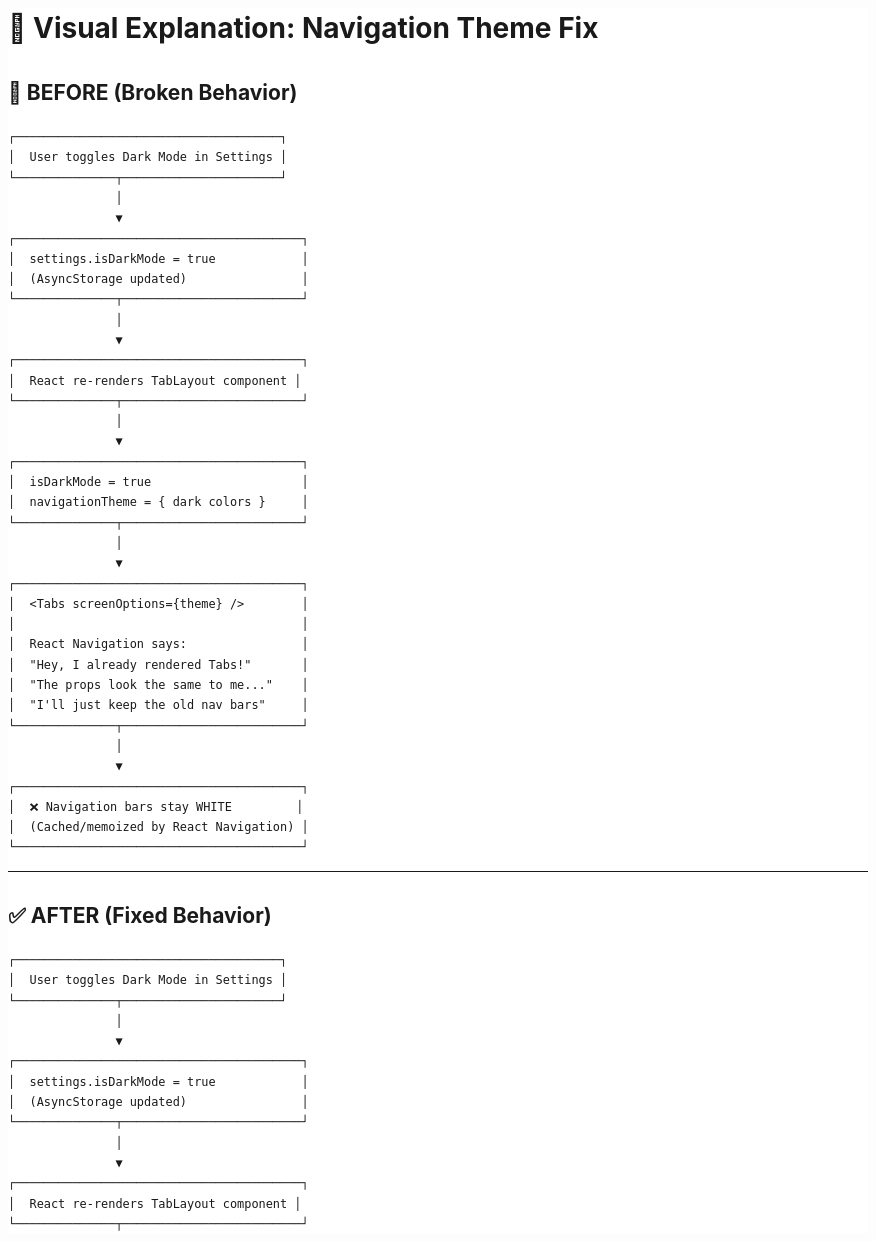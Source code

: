 # 🎨 Visual Explanation: Navigation Theme Fix

## 🔴 BEFORE (Broken Behavior)

```
┌─────────────────────────────────────┐
│  User toggles Dark Mode in Settings │
└──────────────┬──────────────────────┘
               │
               ▼
┌────────────────────────────────────────┐
│  settings.isDarkMode = true            │
│  (AsyncStorage updated)                │
└──────────────┬─────────────────────────┘
               │
               ▼
┌────────────────────────────────────────┐
│  React re-renders TabLayout component │
└──────────────┬─────────────────────────┘
               │
               ▼
┌────────────────────────────────────────┐
│  isDarkMode = true                     │
│  navigationTheme = { dark colors }     │
└──────────────┬─────────────────────────┘
               │
               ▼
┌────────────────────────────────────────┐
│  <Tabs screenOptions={theme} />        │
│                                        │
│  React Navigation says:                │
│  "Hey, I already rendered Tabs!"       │
│  "The props look the same to me..."    │
│  "I'll just keep the old nav bars"     │
└──────────────┬─────────────────────────┘
               │
               ▼
┌────────────────────────────────────────┐
│  ❌ Navigation bars stay WHITE         │
│  (Cached/memoized by React Navigation) │
└────────────────────────────────────────┘
```

---

## ✅ AFTER (Fixed Behavior)

```
┌─────────────────────────────────────┐
│  User toggles Dark Mode in Settings │
└──────────────┬──────────────────────┘
               │
               ▼
┌────────────────────────────────────────┐
│  settings.isDarkMode = true            │
│  (AsyncStorage updated)                │
└──────────────┬─────────────────────────┘
               │
               ▼
┌────────────────────────────────────────┐
│  React re-renders TabLayout component │
└──────────────┬─────────────────────────┘
```